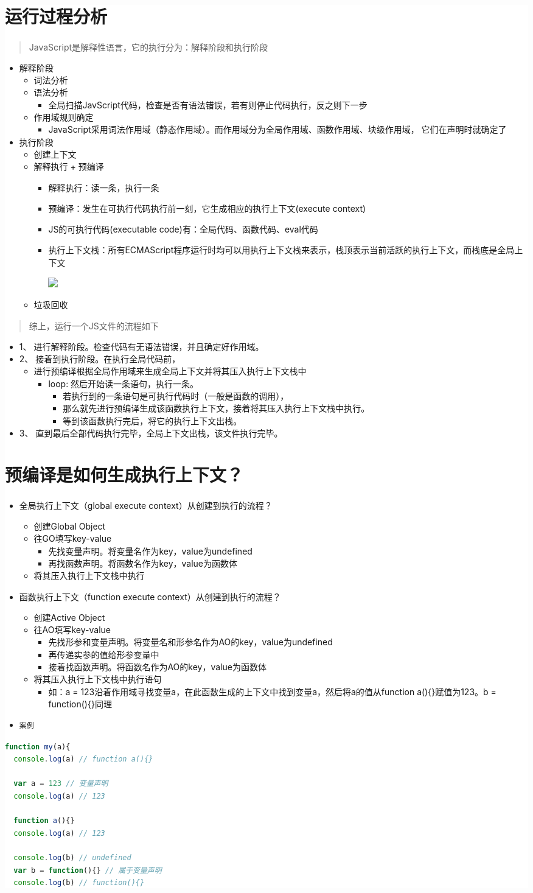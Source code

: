 # 运行过程分析
> JavaScript是解释性语言，它的执行分为：解释阶段和执行阶段
- 解释阶段
    - 词法分析
    - 语法分析
      - 全局扫描JavScript代码，检查是否有语法错误，若有则停止代码执行，反之则下一步
    - 作用域规则确定
      - JavaScript采用词法作用域（静态作用域）。而作用域分为全局作用域、函数作用域、块级作用域，
        它们在声明时就确定了
- 执行阶段
    - 创建上下文
    - 解释执行 + 预编译
      - 解释执行：读一条，执行一条
      - 预编译：发生在可执行代码执行前一刻，它生成相应的执行上下文(execute context)
      - JS的可执行代码(executable code)有：全局代码、函数代码、eval代码
      - 执行上下文栈：所有ECMAScript程序运行时均可以用执行上下文栈来表示，栈顶表示当前活跃的执行上下文，而栈底是全局上下文
         
         ![](https://p3-juejin.byteimg.com/tos-cn-i-k3u1fbpfcp/64db718e4b22458c8e41343ecf1e1859~tplv-k3u1fbpfcp-zoom-1.image) 
     - 垃圾回收

> 综上，运行一个JS文件的流程如下
- 1、 进行解释阶段。检查代码有无语法错误，并且确定好作用域。
- 2、 接着到执行阶段。在执行全局代码前，<br> 
    - 进行预编译根据全局作用域来生成全局上下文并将其压入执行上下文栈中
        - loop: 然后开始读一条语句，执行一条。
            -  若执行到的一条语句是可执行代码时（一般是函数的调用），
            -  那么就先进行预编译生成该函数执行上下文，接着将其压入执行上下文栈中执行。
            -  等到该函数执行完后，将它的执行上下文出栈。
- 3、 直到最后全部代码执行完毕，全局上下文出栈，该文件执行完毕。
    
# 预编译是如何生成执行上下文？
- 全局执行上下文（global execute context）从创建到执行的流程？
    - 创建Global Object
    - 往GO填写key-value
      - 先找变量声明。将变量名作为key，value为undefined
      - 再找函数声明。将函数名作为key，value为函数体
    - 将其压入执行上下文栈中执行

- 函数执行上下文（function execute context）从创建到执行的流程？
    - 创建Active Object
    - 往AO填写key-value
      - 先找形参和变量声明。将变量名和形参名作为AO的key，value为undefined
      - 再传递实参的值给形参变量中
      - 接着找函数声明。将函数名作为AO的key，value为函数体
    - 将其压入执行上下文栈中执行语句
      - 如：a = 123沿着作用域寻找变量a，在此函数生成的上下文中找到变量a，然后将a的值从function a(){}赋值为123。b = function(){}同理

- `案例`
```javascript
function my(a){
  console.log(a) // function a(){}

  var a = 123 // 变量声明
  console.log(a) // 123

  function a(){}
  console.log(a) // 123

  console.log(b) // undefined
  var b = function(){} // 属于变量声明
  console.log(b) // function(){}

```